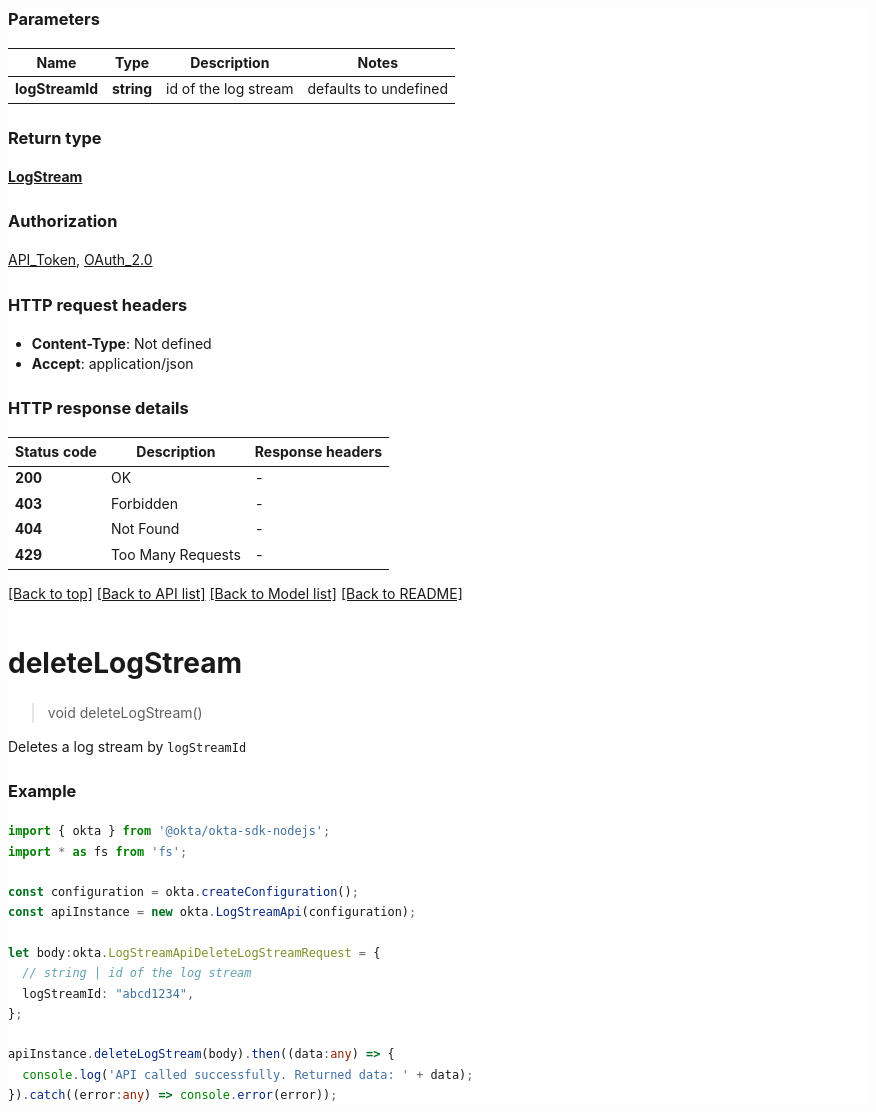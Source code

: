 
### Parameters

Name | Type | Description  | Notes
------------- | ------------- | ------------- | -------------
**logStreamId** | **string** | id of the log stream | defaults to undefined


### Return type

**[LogStream](LogStream.md)**

### Authorization

[API_Token](README.md#API_Token), [OAuth_2.0](README.md#OAuth_2.0)

### HTTP request headers

 - **Content-Type**: Not defined
 - **Accept**: application/json


### HTTP response details
| Status code | Description | Response headers |
|-------------|-------------|------------------|
**200** | OK |  -  |
**403** | Forbidden |  -  |
**404** | Not Found |  -  |
**429** | Too Many Requests |  -  |

[[Back to top]](#) [[Back to API list]](README.md#documentation-for-api-endpoints) [[Back to Model list]](README.md#documentation-for-models) [[Back to README]](README.md)

# **deleteLogStream**
> void deleteLogStream()

Deletes a log stream by `logStreamId`

### Example


```typescript
import { okta } from '@okta/okta-sdk-nodejs';
import * as fs from 'fs';

const configuration = okta.createConfiguration();
const apiInstance = new okta.LogStreamApi(configuration);

let body:okta.LogStreamApiDeleteLogStreamRequest = {
  // string | id of the log stream
  logStreamId: "abcd1234",
};

apiInstance.deleteLogStream(body).then((data:any) => {
  console.log('API called successfully. Returned data: ' + data);
}).catch((error:any) => console.error(error));
```
